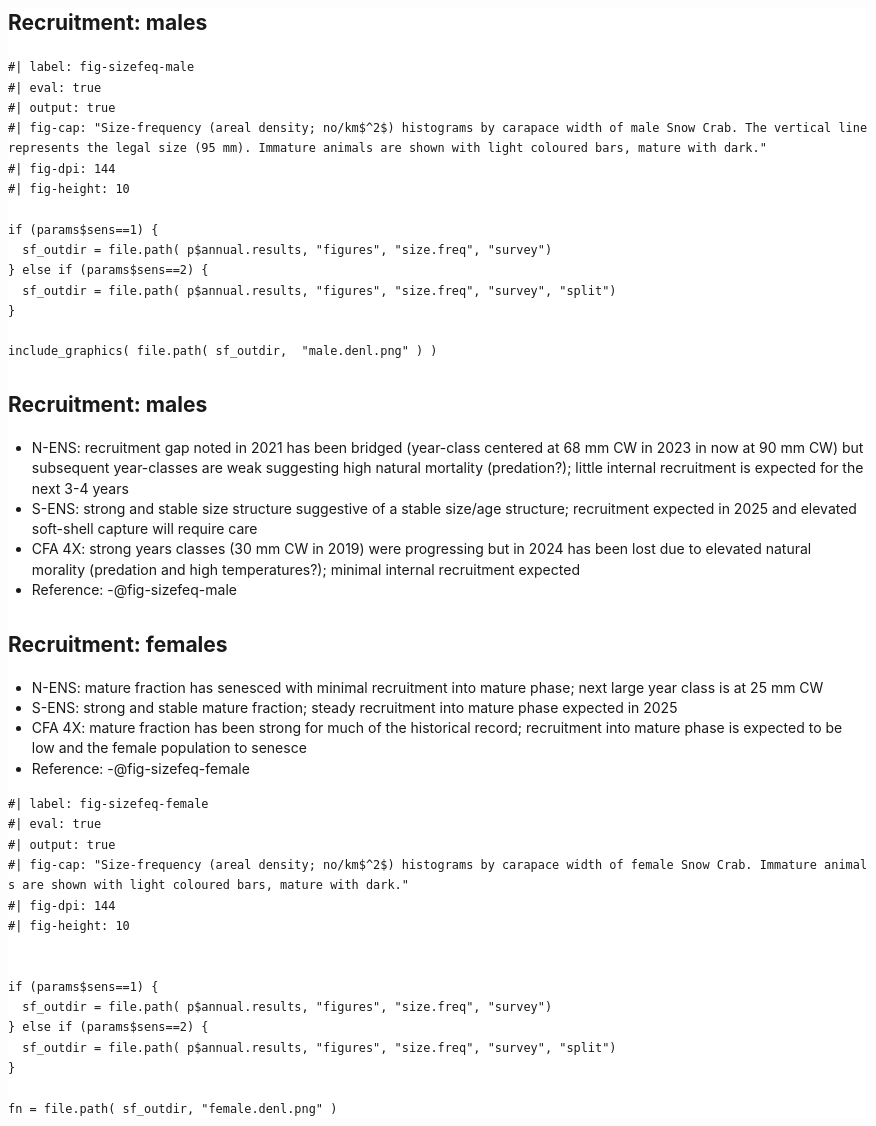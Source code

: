 

## Recruitment: males


```{r}
#| label: fig-sizefeq-male
#| eval: true
#| output: true
#| fig-cap: "Size-frequency (areal density; no/km$^2$) histograms by carapace width of male Snow Crab. The vertical line represents the legal size (95 mm). Immature animals are shown with light coloured bars, mature with dark."
#| fig-dpi: 144
#| fig-height: 10

if (params$sens==1) {
  sf_outdir = file.path( p$annual.results, "figures", "size.freq", "survey")
} else if (params$sens==2) {
  sf_outdir = file.path( p$annual.results, "figures", "size.freq", "survey", "split")
}

include_graphics( file.path( sf_outdir,  "male.denl.png" ) )

```

  

## Recruitment: males

- N-ENS: recruitment gap noted in 2021 has been bridged (year-class centered at 68 mm CW in 2023 in now at 90 mm CW) but subsequent year-classes are weak suggesting high natural mortality (predation?); little internal recruitment is expected for the next 3-4 years
- S-ENS: strong and stable size structure suggestive of a stable size/age structure; recruitment expected in 2025 and elevated soft-shell capture will require care
- CFA 4X: strong years classes (30 mm CW in 2019) were progressing but in 2024 has been lost due to elevated natural morality (predation and high temperatures?); minimal internal recruitment expected 
- Reference: -@fig-sizefeq-male
  


## Recruitment: females

- N-ENS: mature fraction has senesced with minimal recruitment into mature phase; next large year class is at 25 mm CW
- S-ENS: strong and stable mature fraction; steady recruitment into mature phase expected in 2025  
- CFA 4X: mature fraction has been strong for much of the historical record; recruitment into mature phase is expected to be low and the female population to senesce
- Reference: -@fig-sizefeq-female
 
 
```{r}
#| label: fig-sizefeq-female
#| eval: true
#| output: true
#| fig-cap: "Size-frequency (areal density; no/km$^2$) histograms by carapace width of female Snow Crab. Immature animals are shown with light coloured bars, mature with dark."
#| fig-dpi: 144
#| fig-height: 10


if (params$sens==1) {
  sf_outdir = file.path( p$annual.results, "figures", "size.freq", "survey")
} else if (params$sens==2) {
  sf_outdir = file.path( p$annual.results, "figures", "size.freq", "survey", "split")
}

fn = file.path( sf_outdir, "female.denl.png" )
```